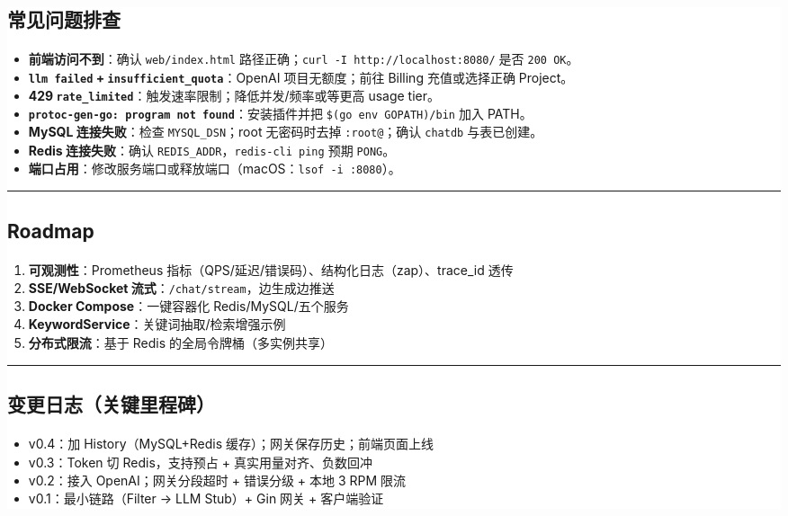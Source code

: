 
## 常见问题排查

* **前端访问不到**：确认 `web/index.html` 路径正确；`curl -I http://localhost:8080/` 是否 `200 OK`。
* **`llm failed` + `insufficient_quota`**：OpenAI 项目无额度；前往 Billing 充值或选择正确 Project。
* **429 `rate_limited`**：触发速率限制；降低并发/频率或等更高 usage tier。
* **`protoc-gen-go: program not found`**：安装插件并把 `$(go env GOPATH)/bin` 加入 PATH。
* **MySQL 连接失败**：检查 `MYSQL_DSN`；root 无密码时去掉 `:root@`；确认 `chatdb` 与表已创建。
* **Redis 连接失败**：确认 `REDIS_ADDR`，`redis-cli ping` 预期 `PONG`。
* **端口占用**：修改服务端口或释放端口（macOS：`lsof -i :8080`）。

---

## Roadmap

1. **可观测性**：Prometheus 指标（QPS/延迟/错误码）、结构化日志（zap）、trace_id 透传
2. **SSE/WebSocket 流式**：`/chat/stream`，边生成边推送
3. **Docker Compose**：一键容器化 Redis/MySQL/五个服务
4. **KeywordService**：关键词抽取/检索增强示例
5. **分布式限流**：基于 Redis 的全局令牌桶（多实例共享）

---

## 变更日志（关键里程碑）

* v0.4：加 History（MySQL+Redis 缓存）；网关保存历史；前端页面上线
* v0.3：Token 切 Redis，支持预占 + 真实用量对齐、负数回冲
* v0.2：接入 OpenAI；网关分段超时 + 错误分级 + 本地 3 RPM 限流
* v0.1：最小链路（Filter → LLM Stub）+ Gin 网关 + 客户端验证
